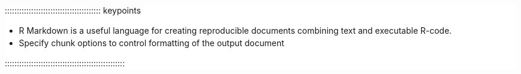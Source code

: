 :::::::::::::::::::::::::::::::::::::::: keypoints

- R Markdown is a useful language for creating reproducible documents combining text and executable R-code.
- Specify chunk options to control formatting of the output document

::::::::::::::::::::::::::::::::::::::::::::::::::


